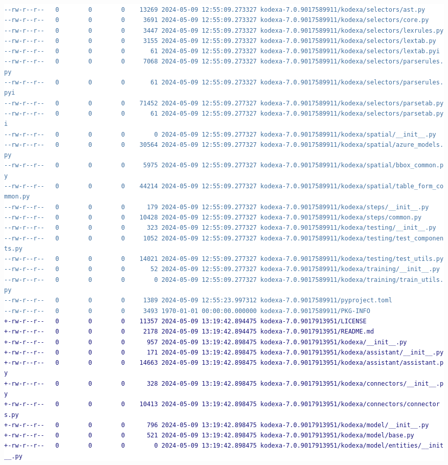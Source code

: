 ```diff
--rw-r--r--   0        0        0    13269 2024-05-09 12:55:09.273327 kodexa-7.0.9017589911/kodexa/selectors/ast.py
--rw-r--r--   0        0        0     3691 2024-05-09 12:55:09.273327 kodexa-7.0.9017589911/kodexa/selectors/core.py
--rw-r--r--   0        0        0     3447 2024-05-09 12:55:09.273327 kodexa-7.0.9017589911/kodexa/selectors/lexrules.py
--rw-r--r--   0        0        0     3155 2024-05-09 12:55:09.273327 kodexa-7.0.9017589911/kodexa/selectors/lextab.py
--rw-r--r--   0        0        0       61 2024-05-09 12:55:09.273327 kodexa-7.0.9017589911/kodexa/selectors/lextab.pyi
--rw-r--r--   0        0        0     7068 2024-05-09 12:55:09.273327 kodexa-7.0.9017589911/kodexa/selectors/parserules.py
--rw-r--r--   0        0        0       61 2024-05-09 12:55:09.273327 kodexa-7.0.9017589911/kodexa/selectors/parserules.pyi
--rw-r--r--   0        0        0    71452 2024-05-09 12:55:09.277327 kodexa-7.0.9017589911/kodexa/selectors/parsetab.py
--rw-r--r--   0        0        0       61 2024-05-09 12:55:09.277327 kodexa-7.0.9017589911/kodexa/selectors/parsetab.pyi
--rw-r--r--   0        0        0        0 2024-05-09 12:55:09.277327 kodexa-7.0.9017589911/kodexa/spatial/__init__.py
--rw-r--r--   0        0        0    30564 2024-05-09 12:55:09.277327 kodexa-7.0.9017589911/kodexa/spatial/azure_models.py
--rw-r--r--   0        0        0     5975 2024-05-09 12:55:09.277327 kodexa-7.0.9017589911/kodexa/spatial/bbox_common.py
--rw-r--r--   0        0        0    44214 2024-05-09 12:55:09.277327 kodexa-7.0.9017589911/kodexa/spatial/table_form_common.py
--rw-r--r--   0        0        0      179 2024-05-09 12:55:09.277327 kodexa-7.0.9017589911/kodexa/steps/__init__.py
--rw-r--r--   0        0        0    10428 2024-05-09 12:55:09.277327 kodexa-7.0.9017589911/kodexa/steps/common.py
--rw-r--r--   0        0        0      323 2024-05-09 12:55:09.277327 kodexa-7.0.9017589911/kodexa/testing/__init__.py
--rw-r--r--   0        0        0     1052 2024-05-09 12:55:09.277327 kodexa-7.0.9017589911/kodexa/testing/test_components.py
--rw-r--r--   0        0        0    14021 2024-05-09 12:55:09.277327 kodexa-7.0.9017589911/kodexa/testing/test_utils.py
--rw-r--r--   0        0        0       52 2024-05-09 12:55:09.277327 kodexa-7.0.9017589911/kodexa/training/__init__.py
--rw-r--r--   0        0        0        0 2024-05-09 12:55:09.277327 kodexa-7.0.9017589911/kodexa/training/train_utils.py
--rw-r--r--   0        0        0     1389 2024-05-09 12:55:23.997312 kodexa-7.0.9017589911/pyproject.toml
--rw-r--r--   0        0        0     3493 1970-01-01 00:00:00.000000 kodexa-7.0.9017589911/PKG-INFO
+-rw-r--r--   0        0        0    11357 2024-05-09 13:19:42.894475 kodexa-7.0.9017913951/LICENSE
+-rw-r--r--   0        0        0     2178 2024-05-09 13:19:42.894475 kodexa-7.0.9017913951/README.md
+-rw-r--r--   0        0        0      957 2024-05-09 13:19:42.898475 kodexa-7.0.9017913951/kodexa/__init__.py
+-rw-r--r--   0        0        0      171 2024-05-09 13:19:42.898475 kodexa-7.0.9017913951/kodexa/assistant/__init__.py
+-rw-r--r--   0        0        0    14663 2024-05-09 13:19:42.898475 kodexa-7.0.9017913951/kodexa/assistant/assistant.py
+-rw-r--r--   0        0        0      328 2024-05-09 13:19:42.898475 kodexa-7.0.9017913951/kodexa/connectors/__init__.py
+-rw-r--r--   0        0        0    10413 2024-05-09 13:19:42.898475 kodexa-7.0.9017913951/kodexa/connectors/connectors.py
+-rw-r--r--   0        0        0      796 2024-05-09 13:19:42.898475 kodexa-7.0.9017913951/kodexa/model/__init__.py
+-rw-r--r--   0        0        0      521 2024-05-09 13:19:42.898475 kodexa-7.0.9017913951/kodexa/model/base.py
+-rw-r--r--   0        0        0        0 2024-05-09 13:19:42.898475 kodexa-7.0.9017913951/kodexa/model/entities/__init__.py
```